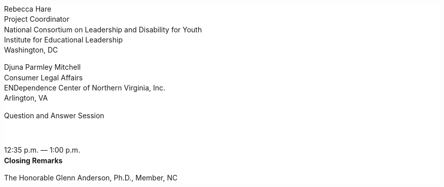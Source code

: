Rebecca Hare\
Project Coordinator\
National Consortium on Leadership and Disability for Youth\
Institute for Educational Leadership\
Washington, DC

Djuna Parmley Mitchell\
Consumer Legal Affairs\
ENDependence Center of Northern Virginia, Inc.\
Arlington, VA

Question and Answer Session

 

12:35 p.m. — 1:00 p.m.\
**Closing Remarks**

The Honorable Glenn Anderson, Ph.D., Member, NC

